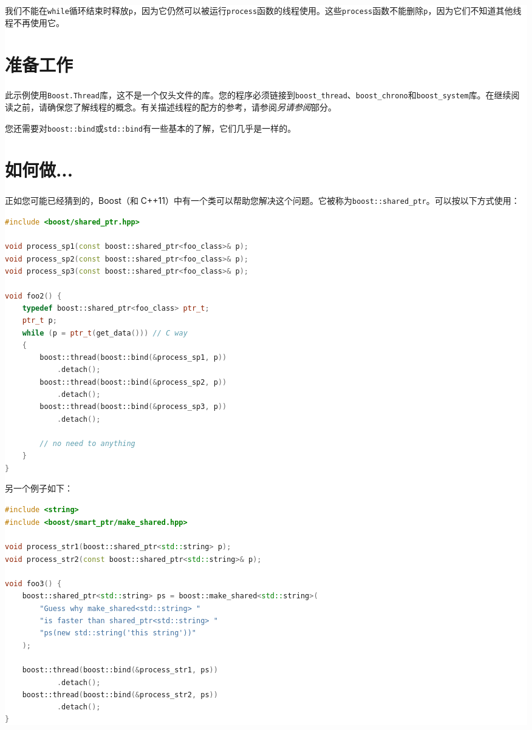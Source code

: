 我们不能在`while`循环结束时释放`p`，因为它仍然可以被运行`process`函数的线程使用。这些`process`函数不能删除`p`，因为它们不知道其他线程不再使用它。

# 准备工作

此示例使用`Boost.Thread`库，这不是一个仅头文件的库。您的程序必须链接到`boost_thread`、`boost_chrono`和`boost_system`库。在继续阅读之前，请确保您了解线程的概念。有关描述线程的配方的参考，请参阅*另请参阅*部分。

您还需要对`boost::bind`或`std::bind`有一些基本的了解，它们几乎是一样的。

# 如何做...

正如您可能已经猜到的，Boost（和 C++11）中有一个类可以帮助您解决这个问题。它被称为`boost::shared_ptr`。可以按以下方式使用：

```cpp
#include <boost/shared_ptr.hpp> 

void process_sp1(const boost::shared_ptr<foo_class>& p); 
void process_sp2(const boost::shared_ptr<foo_class>& p); 
void process_sp3(const boost::shared_ptr<foo_class>& p); 

void foo2() { 
    typedef boost::shared_ptr<foo_class> ptr_t; 
    ptr_t p; 
    while (p = ptr_t(get_data())) // C way 
    { 
        boost::thread(boost::bind(&process_sp1, p)) 
            .detach(); 
        boost::thread(boost::bind(&process_sp2, p)) 
            .detach(); 
        boost::thread(boost::bind(&process_sp3, p)) 
            .detach(); 

        // no need to anything 
    } 
}
```

另一个例子如下：

```cpp
#include <string> 
#include <boost/smart_ptr/make_shared.hpp> 

void process_str1(boost::shared_ptr<std::string> p); 
void process_str2(const boost::shared_ptr<std::string>& p); 

void foo3() { 
    boost::shared_ptr<std::string> ps = boost::make_shared<std::string>( 
        "Guess why make_shared<std::string> " 
        "is faster than shared_ptr<std::string> " 
        "ps(new std::string('this string'))" 
    ); 

    boost::thread(boost::bind(&process_str1, ps)) 
            .detach(); 
    boost::thread(boost::bind(&process_str2, ps)) 
            .detach(); 
}
```

